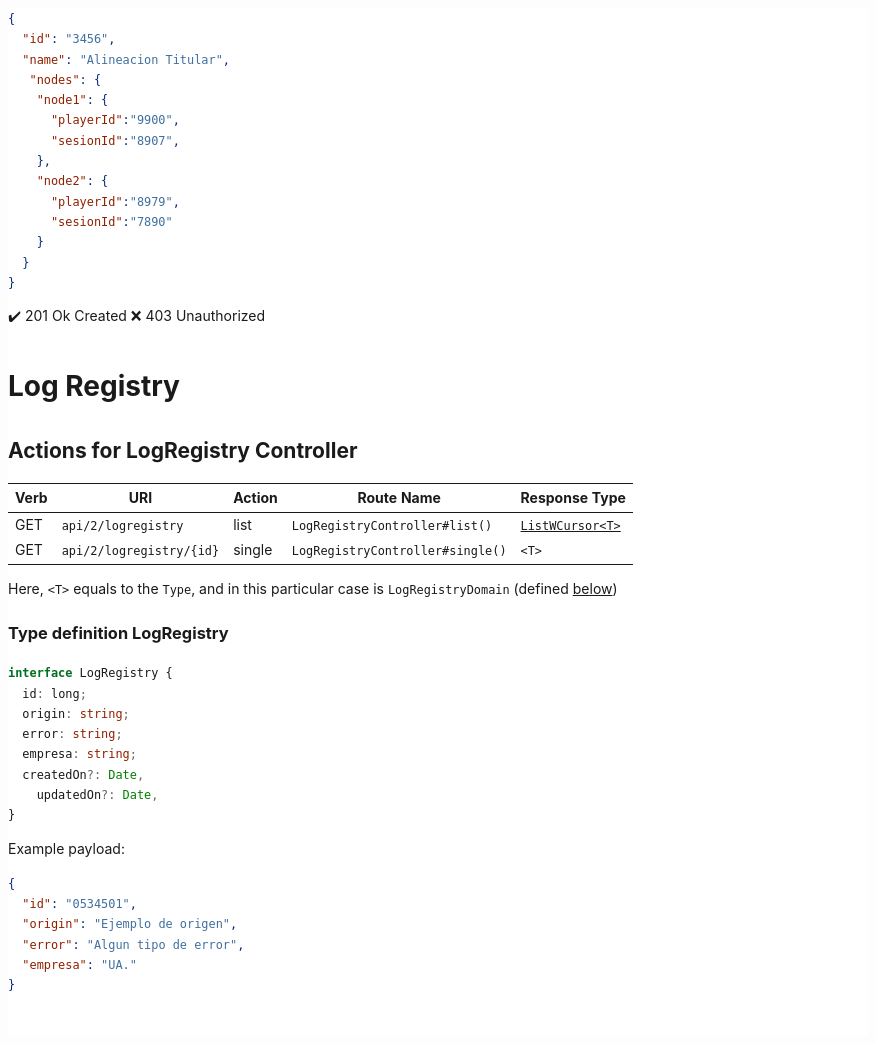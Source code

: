 ```json
{
  "id": "3456",
  "name": "Alineacion Titular",
   "nodes": {
    "node1": {
      "playerId":"9900",
      "sesionId":"8907",
    },
    "node2": {
      "playerId":"8979",
      "sesionId":"7890"
    }
  }
}


```

:heavy_check_mark: 201 Ok Created
:x: 403 Unauthorized

# Log Registry

## Actions for LogRegistry Controller

| Verb   | URI                      | Action  | Route Name                        | Response Type                  |
| ------ | ------------------------ | ------- | --------------------------------- | ------------------------------ |
| GET    | `api/2/logregistry`      | list    | `LogRegistryController#list()`    | [`ListWCursor<T>`](#responses) |
| GET    | `api/2/logregistry/{id}` | single  | `LogRegistryController#single()`  | `<T>`                          |

Here, `<T>` equals to the `Type`, and in this particular case is `LogRegistryDomain` (defined [below](#type-definition-logregistry))

### Type definition LogRegistry

```ts
interface LogRegistry {
  id: long;
  origin: string;
  error: string;
  empresa: string;
  createdOn?: Date,
	updatedOn?: Date,
}

```

Example payload:

```json
{
  "id": "0534501",
  "origin": "Ejemplo de origen",
  "error": "Algun tipo de error",
  "empresa": "UA."
}




```
